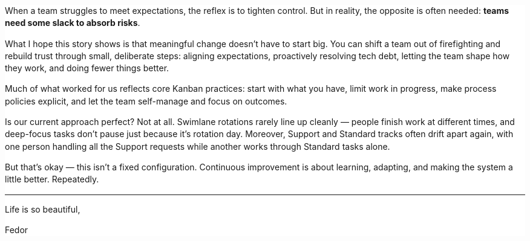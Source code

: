 When a team struggles to meet expectations, the reflex is to tighten control. But in reality, the opposite is often needed: **teams need some slack to absorb risks**.

What I hope this story shows is that meaningful change doesn’t have to start big. You can shift a team out of firefighting and rebuild trust through small, deliberate steps: aligning expectations, proactively resolving tech debt, letting the team shape how they work, and doing fewer things better.

Much of what worked for us reflects core Kanban practices: start with what you have, limit work in progress, make process policies explicit, and let the team self-manage and focus on outcomes.

Is our current approach perfect? Not at all. Swimlane rotations rarely line up cleanly — people finish work at different times, and deep-focus tasks don’t pause just because it’s rotation day. Moreover, Support and Standard tracks often drift apart again, with one person handling all the Support requests while another works through Standard tasks alone.

But that’s okay — this isn’t a fixed configuration. Continuous improvement is about learning, adapting, and making the system a little better. Repeatedly.

---

Life is so beautiful,

Fedor